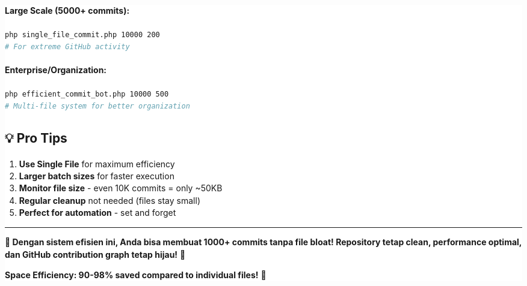 #### **Large Scale (5000+ commits):**
```bash
php single_file_commit.php 10000 200
# For extreme GitHub activity
```

#### **Enterprise/Organization:**
```bash
php efficient_commit_bot.php 10000 500
# Multi-file system for better organization
```

## 💡 Pro Tips

1. **Use Single File** for maximum efficiency
2. **Larger batch sizes** for faster execution
3. **Monitor file size** - even 10K commits = only ~50KB
4. **Regular cleanup** not needed (files stay small)
5. **Perfect for automation** - set and forget

---

**🎯 Dengan sistem efisien ini, Anda bisa membuat 1000+ commits tanpa file bloat! Repository tetap clean, performance optimal, dan GitHub contribution graph tetap hijau!** 💚

**Space Efficiency: 90-98% saved compared to individual files!** 💾
